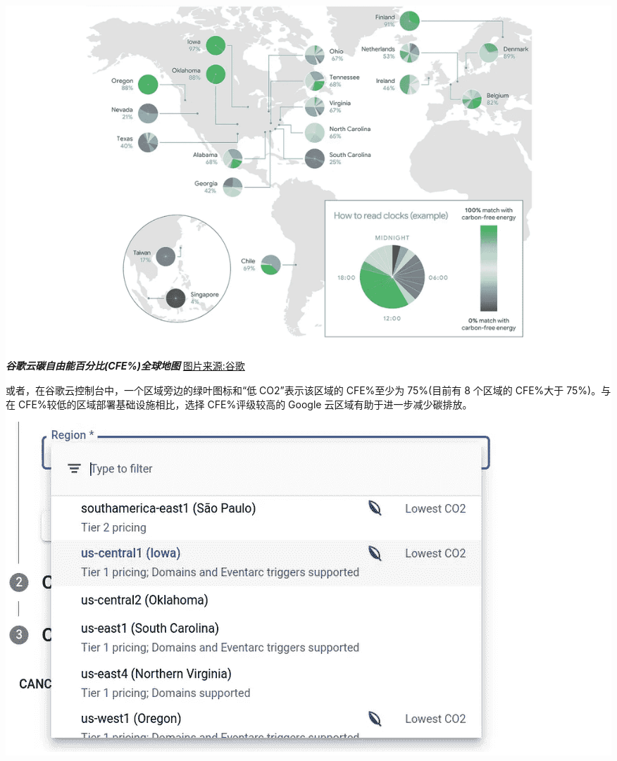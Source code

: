 ![](img/fb501d60c92eb0f9680b6bf75d204485.png)

***谷歌云碳自由能百分比(CFE%)全球地图*** [图片来源:谷歌](https://sustainability.google/progress/energy/)

或者，在谷歌云控制台中，一个区域旁边的绿叶图标和“低 CO2”表示该区域的 CFE%至少为 75%(目前有 8 个区域的 CFE%大于 75%)。与在 CFE%较低的区域部署基础设施相比，选择 CFE%评级较高的 Google 云区域有助于进一步减少碳排放。

![](img/d852b5d350e92552430c862f3f808710.png)
